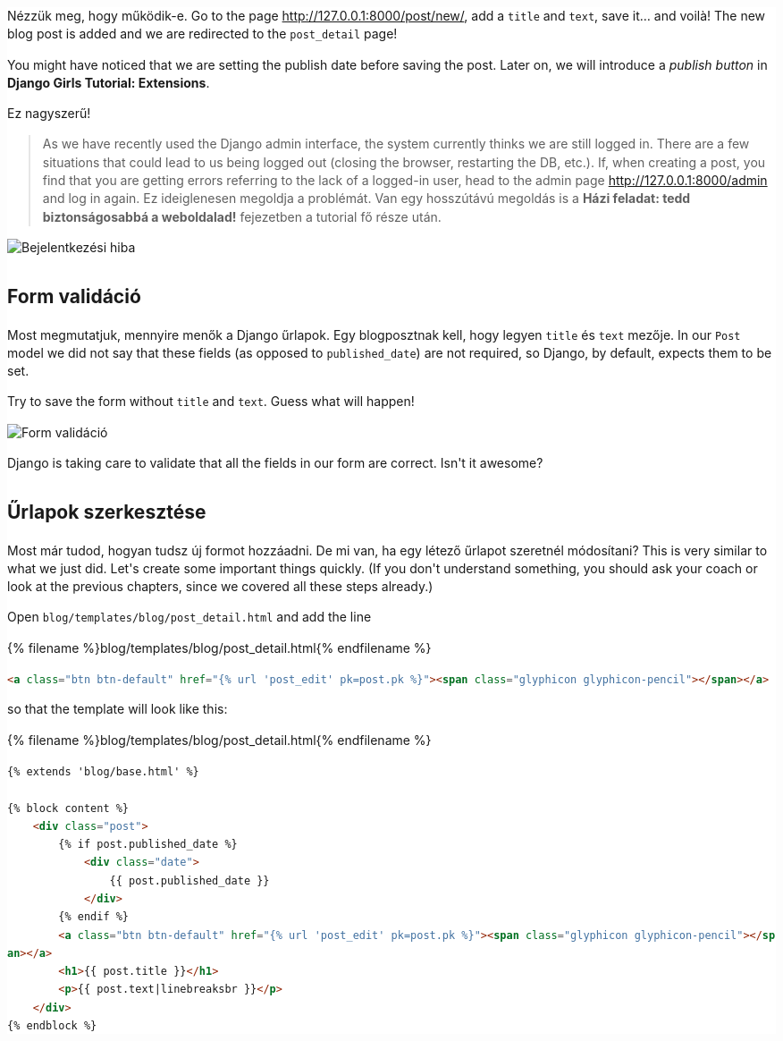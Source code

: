 Nézzük meg, hogy működik-e. Go to the page http://127.0.0.1:8000/post/new/, add a `title` and `text`, save it… and voilà! The new blog post is added and we are redirected to the `post_detail` page!

You might have noticed that we are setting the publish date before saving the post. Later on, we will introduce a *publish button* in **Django Girls Tutorial: Extensions**.

Ez nagyszerű!

> As we have recently used the Django admin interface, the system currently thinks we are still logged in. There are a few situations that could lead to us being logged out (closing the browser, restarting the DB, etc.). If, when creating a post, you find that you are getting errors referring to the lack of a logged-in user, head to the admin page http://127.0.0.1:8000/admin and log in again. Ez ideiglenesen megoldja a problémát. Van egy hosszútávú megoldás is a **Házi feladat: tedd biztonságosabbá a weboldalad!** fejezetben a tutorial fő része után.

![Bejelentkezési hiba](images/post_create_error.png)

## Form validáció

Most megmutatjuk, mennyire menők a Django űrlapok. Egy blogposztnak kell, hogy legyen `title` és `text` mezője. In our `Post` model we did not say that these fields (as opposed to `published_date`) are not required, so Django, by default, expects them to be set.

Try to save the form without `title` and `text`. Guess what will happen!

![Form validáció](images/form_validation2.png)

Django is taking care to validate that all the fields in our form are correct. Isn't it awesome?

## Űrlapok szerkesztése

Most már tudod, hogyan tudsz új formot hozzáadni. De mi van, ha egy létező űrlapot szeretnél módosítani? This is very similar to what we just did. Let's create some important things quickly. (If you don't understand something, you should ask your coach or look at the previous chapters, since we covered all these steps already.)

Open `blog/templates/blog/post_detail.html` and add the line

{% filename %}blog/templates/blog/post_detail.html{% endfilename %}

```html
<a class="btn btn-default" href="{% url 'post_edit' pk=post.pk %}"><span class="glyphicon glyphicon-pencil"></span></a>
```

so that the template will look like this:

{% filename %}blog/templates/blog/post_detail.html{% endfilename %}

```html
{% extends 'blog/base.html' %}

{% block content %}
    <div class="post">
        {% if post.published_date %}
            <div class="date">
                {{ post.published_date }}
            </div>
        {% endif %}
        <a class="btn btn-default" href="{% url 'post_edit' pk=post.pk %}"><span class="glyphicon glyphicon-pencil"></span></a>
        <h1>{{ post.title }}</h1>
        <p>{{ post.text|linebreaksbr }}</p>
    </div>
{% endblock %}
```
